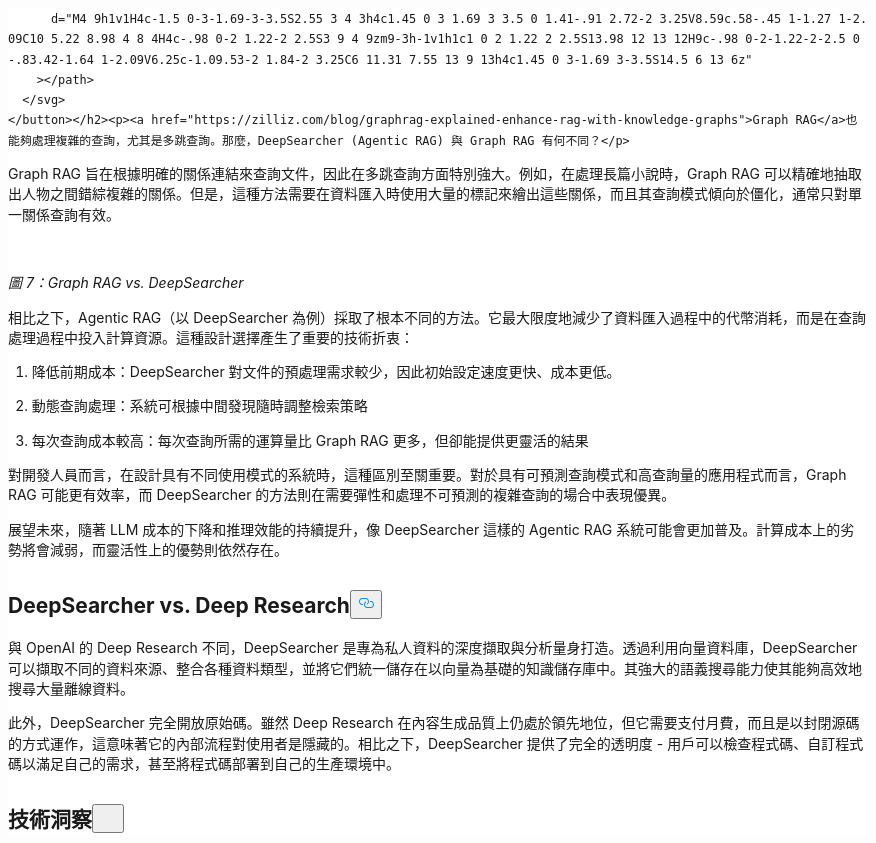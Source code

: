           d="M4 9h1v1H4c-1.5 0-3-1.69-3-3.5S2.55 3 4 3h4c1.45 0 3 1.69 3 3.5 0 1.41-.91 2.72-2 3.25V8.59c.58-.45 1-1.27 1-2.09C10 5.22 8.98 4 8 4H4c-.98 0-2 1.22-2 2.5S3 9 4 9zm9-3h-1v1h1c1 0 2 1.22 2 2.5S13.98 12 13 12H9c-.98 0-2-1.22-2-2.5 0-.83.42-1.64 1-2.09V6.25c-1.09.53-2 1.84-2 3.25C6 11.31 7.55 13 9 13h4c1.45 0 3-1.69 3-3.5S14.5 6 13 6z"
        ></path>
      </svg>
    </button></h2><p><a href="https://zilliz.com/blog/graphrag-explained-enhance-rag-with-knowledge-graphs">Graph RAG</a>也能夠處理複雜的查詢，尤其是多跳查詢。那麼，DeepSearcher (Agentic RAG) 與 Graph RAG 有何不同？</p>
<p>Graph RAG 旨在根據明確的關係連結來查詢文件，因此在多跳查詢方面特別強大。例如，在處理長篇小說時，Graph RAG 可以精確地抽取出人物之間錯綜複雜的關係。但是，這種方法需要在資料匯入時使用大量的標記來繪出這些關係，而且其查詢模式傾向於僵化，通常只對單一關係查詢有效。</p>
<p>
  <span class="img-wrapper">
    <img translate="no" src="https://assets.zilliz.com/Figure_7_Graph_RAG_vs_Deep_Searcher_a5c7130374.png" alt="" class="doc-image" id="" />
    <span></span>
  </span>
</p>
<p><em>圖 7：Graph RAG vs. DeepSearcher</em></p>
<p>相比之下，Agentic RAG（以 DeepSearcher 為例）採取了根本不同的方法。它最大限度地減少了資料匯入過程中的代幣消耗，而是在查詢處理過程中投入計算資源。這種設計選擇產生了重要的技術折衷：</p>
<ol>
<li><p>降低前期成本：DeepSearcher 對文件的預處理需求較少，因此初始設定速度更快、成本更低。</p></li>
<li><p>動態查詢處理：系統可根據中間發現隨時調整檢索策略</p></li>
<li><p>每次查詢成本較高：每次查詢所需的運算量比 Graph RAG 更多，但卻能提供更靈活的結果</p></li>
</ol>
<p>對開發人員而言，在設計具有不同使用模式的系統時，這種區別至關重要。對於具有可預測查詢模式和高查詢量的應用程式而言，Graph RAG 可能更有效率，而 DeepSearcher 的方法則在需要彈性和處理不可預測的複雜查詢的場合中表現優異。</p>
<p>展望未來，隨著 LLM 成本的下降和推理效能的持續提升，像 DeepSearcher 這樣的 Agentic RAG 系統可能會更加普及。計算成本上的劣勢將會減弱，而靈活性上的優勢則依然存在。</p>
<h2 id="DeepSearcher-vs-Deep-Research" class="common-anchor-header">DeepSearcher vs. Deep Research<button data-href="#DeepSearcher-vs-Deep-Research" class="anchor-icon" translate="no">
      <svg translate="no"
        aria-hidden="true"
        focusable="false"
        height="20"
        version="1.1"
        viewBox="0 0 16 16"
        width="16"
      >
        <path
          fill="#0092E4"
          fill-rule="evenodd"
          d="M4 9h1v1H4c-1.5 0-3-1.69-3-3.5S2.55 3 4 3h4c1.45 0 3 1.69 3 3.5 0 1.41-.91 2.72-2 3.25V8.59c.58-.45 1-1.27 1-2.09C10 5.22 8.98 4 8 4H4c-.98 0-2 1.22-2 2.5S3 9 4 9zm9-3h-1v1h1c1 0 2 1.22 2 2.5S13.98 12 13 12H9c-.98 0-2-1.22-2-2.5 0-.83.42-1.64 1-2.09V6.25c-1.09.53-2 1.84-2 3.25C6 11.31 7.55 13 9 13h4c1.45 0 3-1.69 3-3.5S14.5 6 13 6z"
        ></path>
      </svg>
    </button></h2><p>與 OpenAI 的 Deep Research 不同，DeepSearcher 是專為私人資料的深度擷取與分析量身打造。透過利用向量資料庫，DeepSearcher 可以擷取不同的資料來源、整合各種資料類型，並將它們統一儲存在以向量為基礎的知識儲存庫中。其強大的語義搜尋能力使其能夠高效地搜尋大量離線資料。</p>
<p>此外，DeepSearcher 完全開放原始碼。雖然 Deep Research 在內容生成品質上仍處於領先地位，但它需要支付月費，而且是以封閉源碼的方式運作，這意味著它的內部流程對使用者是隱藏的。相比之下，DeepSearcher 提供了完全的透明度 - 用戶可以檢查程式碼、自訂程式碼以滿足自己的需求，甚至將程式碼部署到自己的生產環境中。</p>
<h2 id="Technical-Insights" class="common-anchor-header">技術洞察<button data-href="#Technical-Insights" class="anchor-icon" translate="no">
      <svg translate="no"
        aria-hidden="true"
        focusable="false"
        height="20"
        version="1.1"
        viewBox="0 0 16 16"
        width="16"
      >
        <path
          fill="#0092E4"